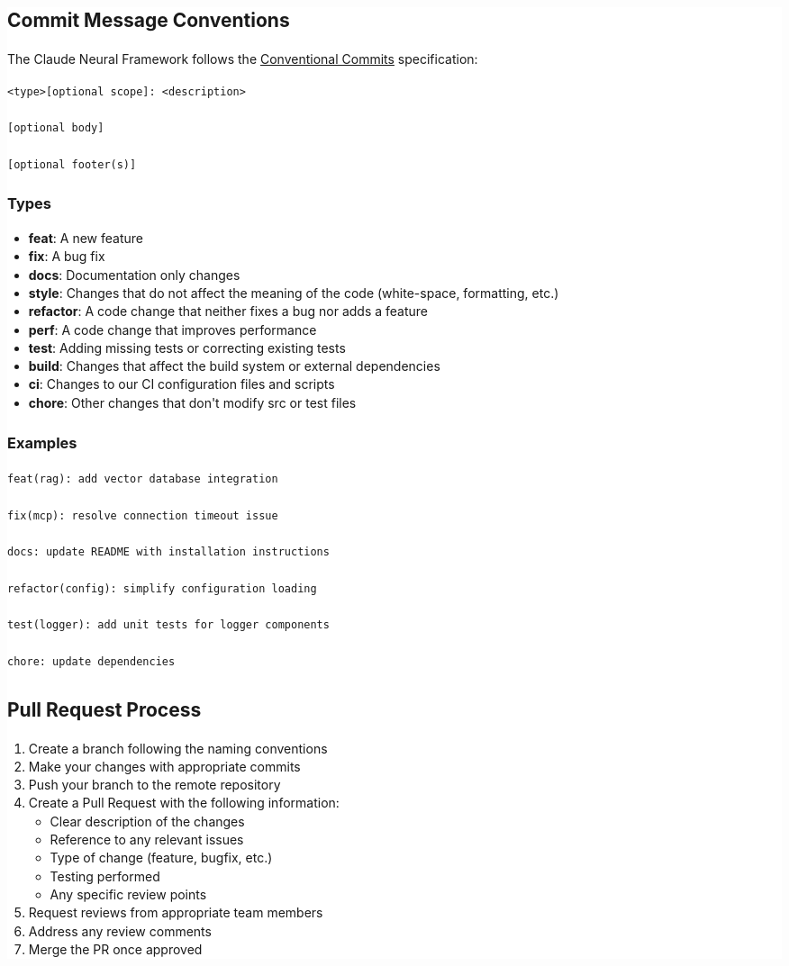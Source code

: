 ## Commit Message Conventions

The Claude Neural Framework follows the [Conventional Commits](https://www.conventionalcommits.org/) specification:

```
<type>[optional scope]: <description>

[optional body]

[optional footer(s)]
```

### Types

- **feat**: A new feature
- **fix**: A bug fix
- **docs**: Documentation only changes
- **style**: Changes that do not affect the meaning of the code (white-space, formatting, etc.)
- **refactor**: A code change that neither fixes a bug nor adds a feature
- **perf**: A code change that improves performance
- **test**: Adding missing tests or correcting existing tests
- **build**: Changes that affect the build system or external dependencies
- **ci**: Changes to our CI configuration files and scripts
- **chore**: Other changes that don't modify src or test files

### Examples

```
feat(rag): add vector database integration

fix(mcp): resolve connection timeout issue

docs: update README with installation instructions

refactor(config): simplify configuration loading

test(logger): add unit tests for logger components

chore: update dependencies
```

## Pull Request Process

1. Create a branch following the naming conventions
2. Make your changes with appropriate commits
3. Push your branch to the remote repository
4. Create a Pull Request with the following information:
   - Clear description of the changes
   - Reference to any relevant issues
   - Type of change (feature, bugfix, etc.)
   - Testing performed
   - Any specific review points
5. Request reviews from appropriate team members
6. Address any review comments
7. Merge the PR once approved
